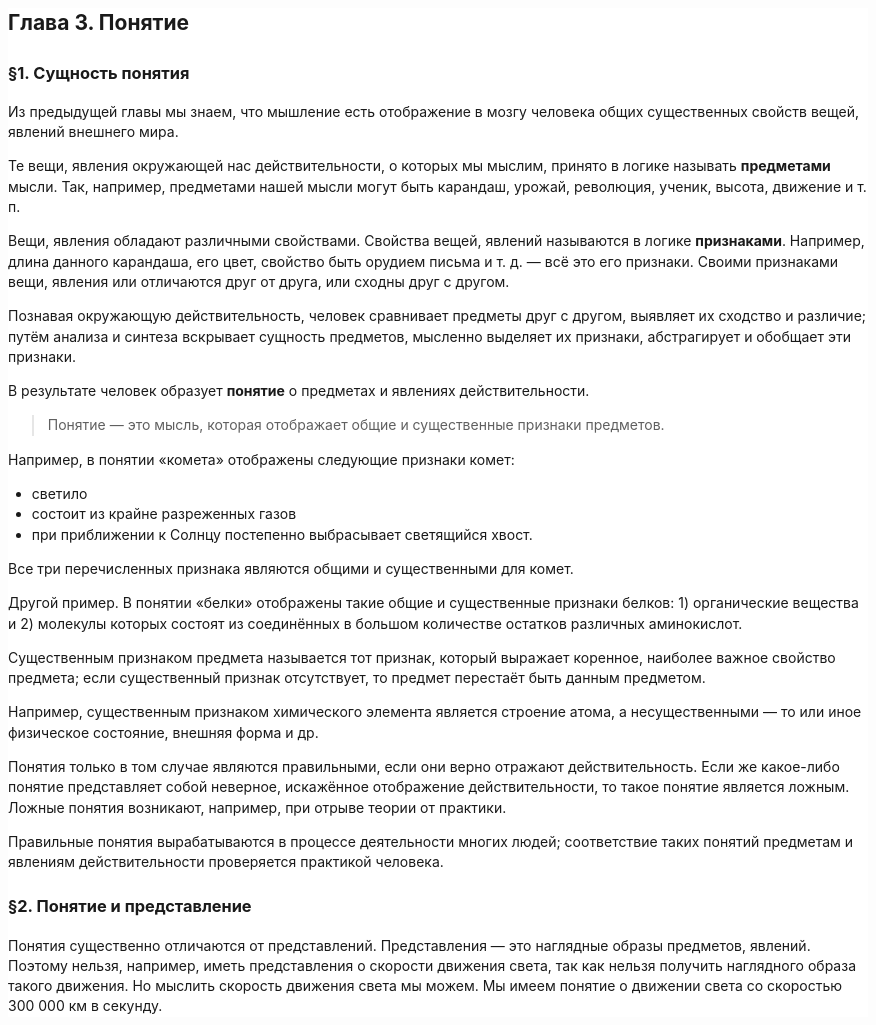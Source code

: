 ## Глава 3. Понятие

### §1. Сущность понятия

Из предыдущей главы мы знаем, что мышление есть отображение в мозгу человека общих существенных свойств вещей, явлений внешнего мира.

Те вещи, явления окружающей нас действительности, о которых мы мыслим, принято в логике называть **предметами** мысли. Так, например, предметами нашей мысли могут быть карандаш, урожай, революция, ученик, высота, движение и т. п.

Вещи, явления обладают различными свойствами. Свойства вещей, явлений называются в логике **признаками**. Например, длина данного карандаша, его цвет, свойство быть орудием письма и т. д. — всё это его признаки. Своими признаками вещи, явления или отличаются друг от друга, или сходны друг с другом.

Познавая окружающую действительность, человек сравнивает предметы друг с другом, выявляет их сходство и различие; путём анализа и синтеза вскрывает сущность предметов, мысленно выделяет их признаки, абстрагирует и обобщает эти признаки.

В результате человек образует **понятие** о предметах и явлениях действительности.

<div class="common"></div>

> Понятие — это мысль, которая отображает общие и существенные признаки предметов.

Например, в понятии «комета» отображены следующие признаки комет:
* светило
* состоит из крайне разреженных газов
* при приближении к Солнцу постепенно выбрасывает светящийся хвост.

Все три перечисленных признака являются общими и существенными для комет.

Другой пример. В понятии «белки» отображены такие общие и существенные признаки белков: 1) органические вещества и 2) молекулы которых состоят из соединённых в большом количестве остатков различных аминокислот.

Существенным признаком предмета называется тот признак, который выражает коренное, наиболее важное свойство предмета; если существенный признак отсутствует, то предмет перестаёт быть данным предметом.

Например, существенным признаком химического элемента является строение атома, а несущественными — то или иное физическое состояние, внешняя форма и др.

Понятия только в том случае являются правильными, если они верно отражают действительность. Если же какое-либо понятие представляет собой неверное, искажённое отображение действительности, то такое понятие является ложным. Ложные понятия возникают, например, при отрыве теории от практики.

Правильные понятия вырабатываются в процессе деятельности многих людей; соответствие таких понятий предметам и явлениям действительности проверяется практикой человека.

### §2. Понятие и представление

Понятия существенно отличаются от представлений. Представления — это наглядные образы предметов, явлений. Поэтому нельзя, например, иметь представления о скорости движения света, так как нельзя получить наглядного образа такого движения. Но мыслить скорость движения света мы можем. Мы имеем понятие о движении света со скоростью 300 000 км в секунду.
